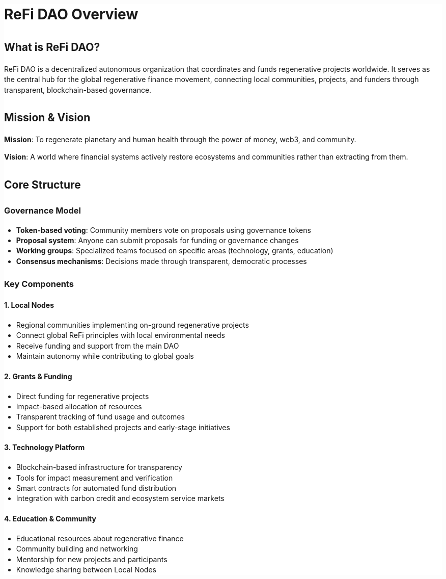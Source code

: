 # ReFi DAO Overview

## What is ReFi DAO?

ReFi DAO is a decentralized autonomous organization that coordinates and funds regenerative projects worldwide. It serves as the central hub for the global regenerative finance movement, connecting local communities, projects, and funders through transparent, blockchain-based governance.

## Mission & Vision

**Mission**: To regenerate planetary and human health through the power of money, web3, and community.

**Vision**: A world where financial systems actively restore ecosystems and communities rather than extracting from them.

## Core Structure

### Governance Model
- **Token-based voting**: Community members vote on proposals using governance tokens
- **Proposal system**: Anyone can submit proposals for funding or governance changes
- **Working groups**: Specialized teams focused on specific areas (technology, grants, education)
- **Consensus mechanisms**: Decisions made through transparent, democratic processes

### Key Components

#### 1. Local Nodes
- Regional communities implementing on-ground regenerative projects
- Connect global ReFi principles with local environmental needs
- Receive funding and support from the main DAO
- Maintain autonomy while contributing to global goals

#### 2. Grants & Funding
- Direct funding for regenerative projects
- Impact-based allocation of resources
- Transparent tracking of fund usage and outcomes
- Support for both established projects and early-stage initiatives

#### 3. Technology Platform
- Blockchain-based infrastructure for transparency
- Tools for impact measurement and verification
- Smart contracts for automated fund distribution
- Integration with carbon credit and ecosystem service markets

#### 4. Education & Community
- Educational resources about regenerative finance
- Community building and networking
- Mentorship for new projects and participants
- Knowledge sharing between Local Nodes
